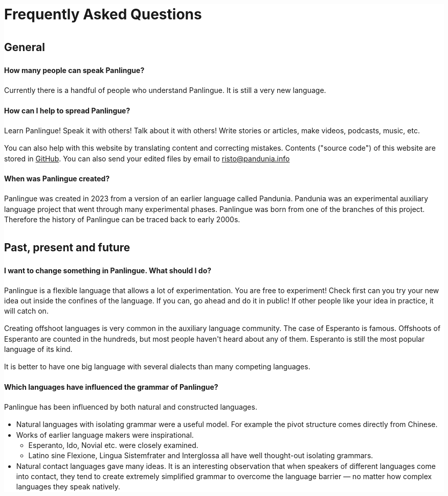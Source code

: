 # Frequently Asked Questions

## General

#### How many people can speak Panlingue?

Currently there is a handful of people who understand Panlingue.
It is still a very new language.

#### How can I help to spread Panlingue?

Learn Panlingue! Speak it with others! Talk about it with others!
Write stories or articles, make videos, podcasts, music, etc.

You can also help with this website by translating content and
correcting mistakes. Contents ("source code") of this website are
stored in [GitHub](https://github.com/barumau/panlingue). You can also
send your edited files by email to risto@pandunia.info

#### When was Panlingue created?

Panlingue was created in 2023 from a version of an earlier language called Pandunia.
Pandunia was an experimental auxiliary language project that went through many experimental phases.
Panlingue was born from one of the branches of this project.
Therefore the history of Panlingue can be traced back to early 2000s.

## Past, present and future

#### I want to change something in Panlingue. What should I do?

Panlingue is a flexible language that allows a lot of experimentation.
You are free to experiment!
Check first can you try your new idea out inside the confines of the language.
If you can, go ahead and do it in public!
If other people like your idea in practice, it will catch on.

Creating offshoot languages is very common in the auxiliary language community.
The case of Esperanto is famous.
Offshoots of Esperanto are counted in the hundreds, but most people haven't heard about any of them. Esperanto is still the most popular language of its kind.

It is better to have one big language with several dialects than many competing languages.

#### Which languages have influenced the grammar of Panlingue?

Panlingue has been influenced by both natural and constructed languages.

- Natural languages with isolating grammar were a useful model.
  For example the pivot structure comes directly from Chinese.
- Works of earlier language makers were inspirational.
    - Esperanto, Ido, Novial etc. were closely examined.
    - Latino sine Flexione, Lingua Sistemfrater and Interglossa all
      have well thought-out isolating grammars.
- Natural contact languages gave many ideas.
  It is an interesting observation that when speakers of different languages come into contact,
  they tend to create extremely simplified grammar to overcome the language barrier
  — no matter how complex languages they speak natively.
